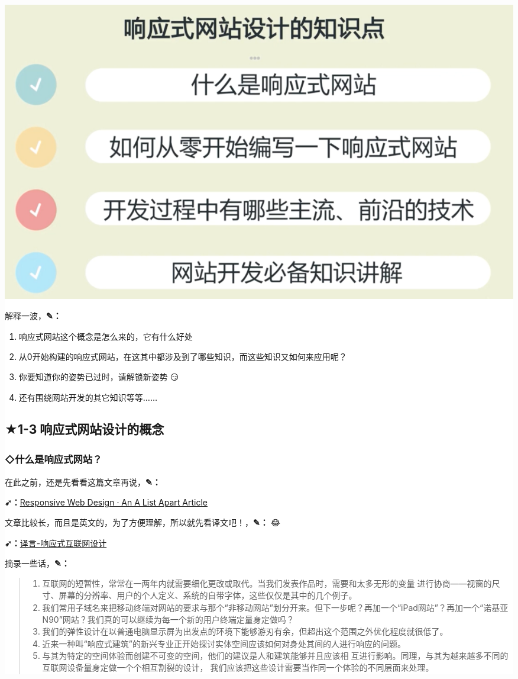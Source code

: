    ![1536203631341](p/1536203631341.png)

   解释一波，**✎：**

   1. 响应式网站这个概念是怎么来的，它有什么好处
   2. 从0开始构建的响应式网站，在这其中都涉及到了哪些知识，而这些知识又如何来应用呢？

   3. 你要知道你的姿势已过时，请解锁新姿势 :smirk:
   4. 还有围绕网站开发的其它知识等等……


## ★1-3 响应式网站设计的概念

### ◇什么是响应式网站？

在此之前，还是先看看这篇文章再说，**✎：**

**➹：**[Responsive Web Design · An A List Apart Article](https://alistapart.com/article/responsive-web-design)

文章比较长，而且是英文的，为了方便理解，所以就先看译文吧！，**✎：** :joy:

**➹：**[译言-响应式互联网设计](http://article.yeeyan.org/view/340229/299850)

摘录一些话，**✎：**

> 1. 互联网的短暂性，常常在一两年内就需要细化更改或取代。当我们发表作品时，需要和太多无形的变量 进行协商——视窗的尺寸、屏幕的分辨率、用户的个人定义、系统的自带字体，这些仅仅是其中的几个例子。
> 2. 我们常用子域名来把移动终端对网站的要求与那个“非移动网站”划分开来。但下一步呢？再加一个“iPad网站”？再加一个“诺基亚N90”网站？我们真的可以继续为每一个新的用户终端定量身定做吗？
> 3. 我们的弹性设计在以普通电脑显示屏为出发点的环境下能够游刃有余，但超出这个范围之外优化程度就很低了。
> 4. 近来一种叫“响应式建筑”的新兴专业正开始探讨实体空间应该如何对身处其间的人进行响应的问题。
> 5. 与其为特定的空间体验而创建不可变的空间，他们的建议是人和建筑能够并且应该相 互进行影响。同理，与其为越来越多不同的互联网设备量身定做一个个相互割裂的设计， 我们应该把这些设计需要当作同一个体验的不同层面来处理。

